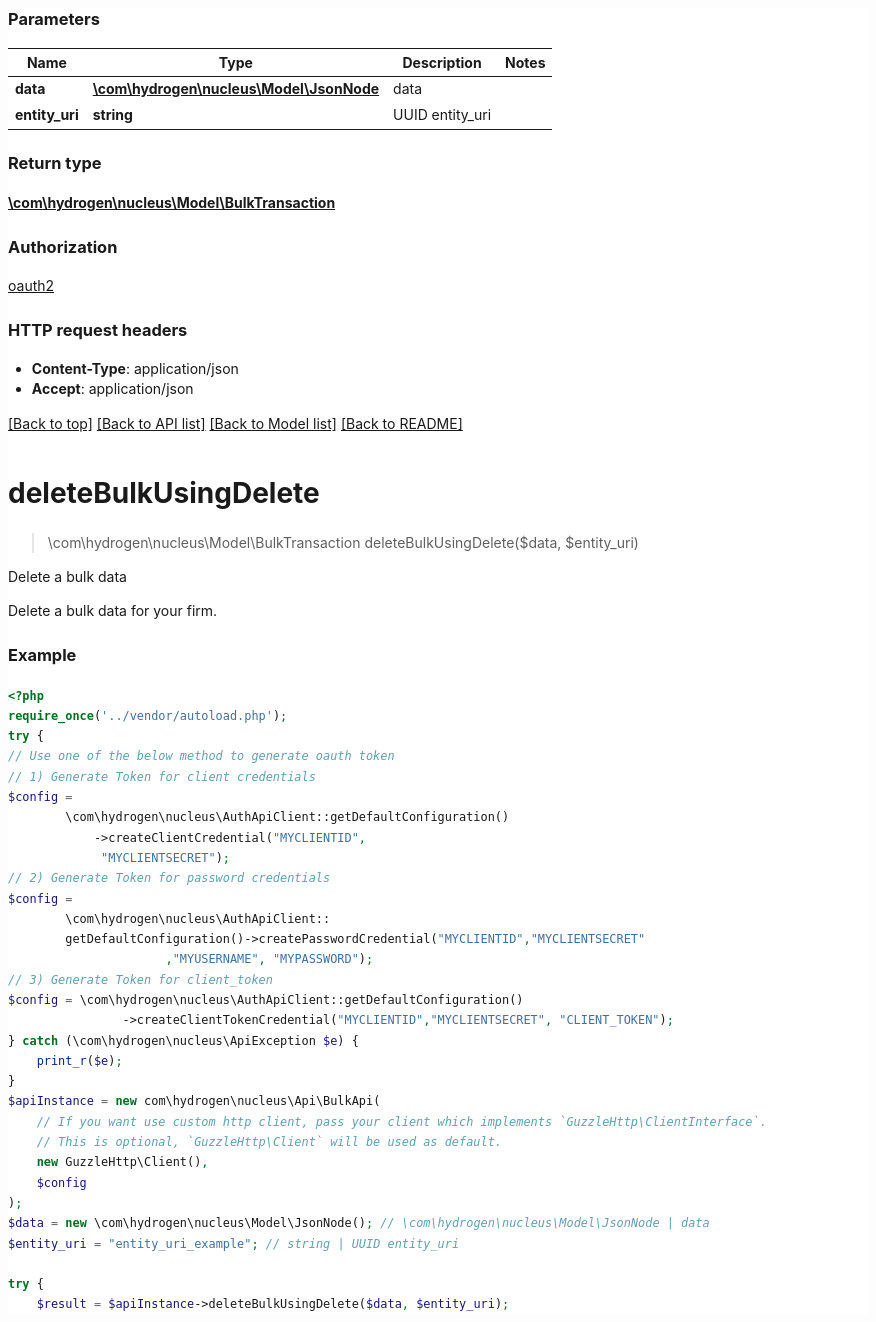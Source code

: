 ### Parameters

Name | Type | Description  | Notes
------------- | ------------- | ------------- | -------------
 **data** | [**\com\hydrogen\nucleus\Model\JsonNode**](../Model/JsonNode.md)| data |
 **entity_uri** | **string**| UUID entity_uri |

### Return type

[**\com\hydrogen\nucleus\Model\BulkTransaction**](../Model/BulkTransaction.md)

### Authorization

[oauth2](../../README.md#oauth2)

### HTTP request headers

 - **Content-Type**: application/json
 - **Accept**: application/json

[[Back to top]](#) [[Back to API list]](../../README.md#documentation-for-api-endpoints) [[Back to Model list]](../../README.md#documentation-for-models) [[Back to README]](../../README.md)

# **deleteBulkUsingDelete**
> \com\hydrogen\nucleus\Model\BulkTransaction deleteBulkUsingDelete($data, $entity_uri)

Delete a bulk data

Delete a bulk data for your firm.

### Example
```php
<?php
require_once('../vendor/autoload.php');
try {
// Use one of the below method to generate oauth token
// 1) Generate Token for client credentials
$config =
        \com\hydrogen\nucleus\AuthApiClient::getDefaultConfiguration()
            ->createClientCredential("MYCLIENTID",
             "MYCLIENTSECRET");
// 2) Generate Token for password credentials
$config =
        \com\hydrogen\nucleus\AuthApiClient::
        getDefaultConfiguration()->createPasswordCredential("MYCLIENTID","MYCLIENTSECRET"
                      ,"MYUSERNAME", "MYPASSWORD");
// 3) Generate Token for client_token
$config = \com\hydrogen\nucleus\AuthApiClient::getDefaultConfiguration()
                ->createClientTokenCredential("MYCLIENTID","MYCLIENTSECRET", "CLIENT_TOKEN");
} catch (\com\hydrogen\nucleus\ApiException $e) {
    print_r($e);
}
$apiInstance = new com\hydrogen\nucleus\Api\BulkApi(
    // If you want use custom http client, pass your client which implements `GuzzleHttp\ClientInterface`.
    // This is optional, `GuzzleHttp\Client` will be used as default.
    new GuzzleHttp\Client(),
    $config
);
$data = new \com\hydrogen\nucleus\Model\JsonNode(); // \com\hydrogen\nucleus\Model\JsonNode | data
$entity_uri = "entity_uri_example"; // string | UUID entity_uri

try {
    $result = $apiInstance->deleteBulkUsingDelete($data, $entity_uri);
```